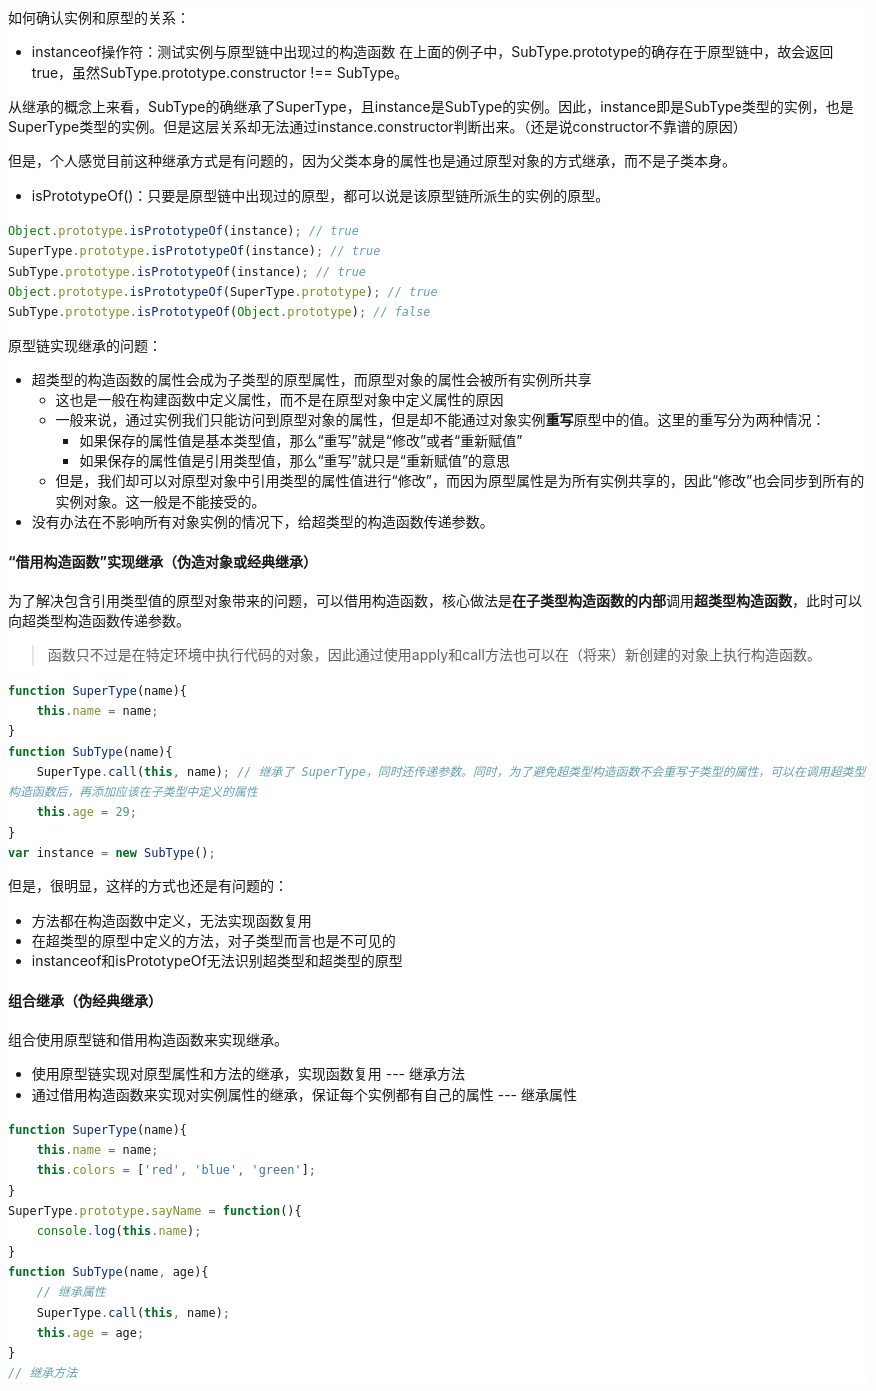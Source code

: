 如何确认实例和原型的关系：
- instanceof操作符：测试实例与原型链中出现过的构造函数
在上面的例子中，SubType.prototype的确存在于原型链中，故会返回true，虽然SubType.prototype.constructor !== SubType。

从继承的概念上来看，SubType的确继承了SuperType，且instance是SubType的实例。因此，instance即是SubType类型的实例，也是SuperType类型的实例。但是这层关系却无法通过instance.constructor判断出来。（还是说constructor不靠谱的原因）

但是，个人感觉目前这种继承方式是有问题的，因为父类本身的属性也是通过原型对象的方式继承，而不是子类本身。

- isPrototypeOf()：只要是原型链中出现过的原型，都可以说是该原型链所派生的实例的原型。
```javascript
Object.prototype.isPrototypeOf(instance); // true
SuperType.prototype.isPrototypeOf(instance); // true
SubType.prototype.isPrototypeOf(instance); // true
Object.prototype.isPrototypeOf(SuperType.prototype); // true
SubType.prototype.isPrototypeOf(Object.prototype); // false
```

原型链实现继承的问题：
- 超类型的构造函数的属性会成为子类型的原型属性，而原型对象的属性会被所有实例所共享
    - 这也是一般在构建函数中定义属性，而不是在原型对象中定义属性的原因
    - 一般来说，通过实例我们只能访问到原型对象的属性，但是却不能通过对象实例**重写**原型中的值。这里的重写分为两种情况：
        - 如果保存的属性值是基本类型值，那么“重写”就是“修改”或者“重新赋值”
        - 如果保存的属性值是引用类型值，那么“重写”就只是“重新赋值”的意思
    - 但是，我们却可以对原型对象中引用类型的属性值进行“修改”，而因为原型属性是为所有实例共享的，因此“修改”也会同步到所有的实例对象。这一般是不能接受的。
- 没有办法在不影响所有对象实例的情况下，给超类型的构造函数传递参数。

#### “借用构造函数”实现继承（伪造对象或经典继承）
为了解决包含引用类型值的原型对象带来的问题，可以借用构造函数，核心做法是**在子类型构造函数的内部**调用**超类型构造函数**，此时可以向超类型构造函数传递参数。

> 函数只不过是在特定环境中执行代码的对象，因此通过使用apply和call方法也可以在（将来）新创建的对象上执行构造函数。

```javascript
function SuperType(name){
    this.name = name;
}
function SubType(name){
    SuperType.call(this, name); // 继承了 SuperType，同时还传递参数。同时，为了避免超类型构造函数不会重写子类型的属性，可以在调用超类型构造函数后，再添加应该在子类型中定义的属性
    this.age = 29;
}
var instance = new SubType();
```

但是，很明显，这样的方式也还是有问题的：
- 方法都在构造函数中定义，无法实现函数复用
- 在超类型的原型中定义的方法，对子类型而言也是不可见的
- instanceof和isPrototypeOf无法识别超类型和超类型的原型

#### 组合继承（伪经典继承）
组合使用原型链和借用构造函数来实现继承。
- 使用原型链实现对原型属性和方法的继承，实现函数复用 --- 继承方法
- 通过借用构造函数来实现对实例属性的继承，保证每个实例都有自己的属性 --- 继承属性

```javascript
function SuperType(name){
    this.name = name;
    this.colors = ['red', 'blue', 'green'];
}
SuperType.prototype.sayName = function(){
    console.log(this.name);
}
function SubType(name, age){
    // 继承属性
    SuperType.call(this, name);
    this.age = age;
}
// 继承方法
```